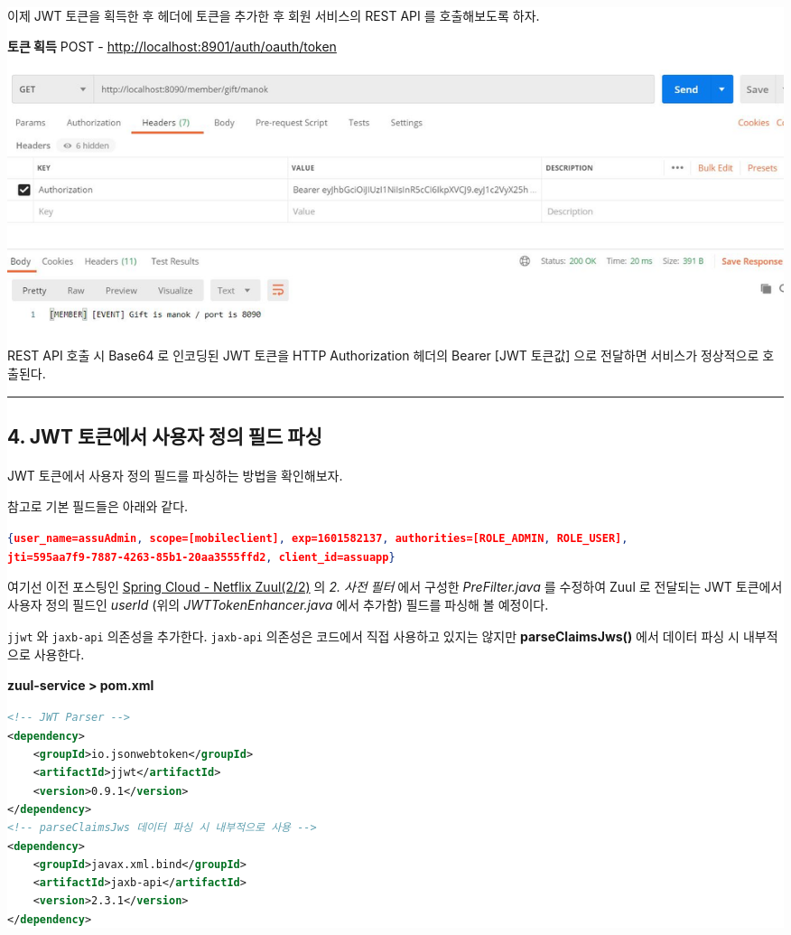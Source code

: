
이제 JWT 토큰을 획득한 후 헤더에 토큰을 추가한 후 회원 서비스의 REST API 를 호출해보도록 하자.

**토큰 획득**
POST - [http://localhost:8901/auth/oauth/token](http://localhost:8901/auth/oauth/token)

![JWT 토큰과 함께 REST API 호출](/assets/img/dev/2020/0930/ok_jwt.jpg)

REST API 호출 시 Base64 로 인코딩된 JWT 토큰을 HTTP Authorization 헤더의 Bearer [JWT 토큰값] 으로 전달하면
서비스가 정상적으로 호출된다.

---

## 4. JWT 토큰에서 사용자 정의 필드 파싱
JWT 토큰에서 사용자 정의 필드를 파싱하는 방법을 확인해보자.

참고로 기본 필드들은 아래와 같다.

```json
{user_name=assuAdmin, scope=[mobileclient], exp=1601582137, authorities=[ROLE_ADMIN, ROLE_USER], 
jti=595aa7f9-7887-4263-85b1-20aa3555ffd2, client_id=assuapp}
```

여기선 이전 포스팅인 [Spring Cloud - Netflix Zuul(2/2)](https://assu10.github.io/dev/2020/09/05/netflix-zuul2/) 의 *2. 사전 필터* 에서 구성한 *PreFilter.java* 를
수정하여 Zuul 로 전달되는 JWT 토큰에서 사용자 정의 필드인 *userId* (위의 *JWTTokenEnhancer.java* 에서 추가함) 필드를 파싱해 볼 예정이다.

`jjwt` 와 `jaxb-api` 의존성을 추가한다.
`jaxb-api` 의존성은 코드에서 직접 사용하고 있지는 않지만 **parseClaimsJws()** 에서 데이터 파싱 시 내부적으로 사용한다.

**zuul-service > pom.xml**
```xml
<!-- JWT Parser -->
<dependency>
    <groupId>io.jsonwebtoken</groupId>
    <artifactId>jjwt</artifactId>
    <version>0.9.1</version>
</dependency>
<!-- parseClaimsJws 데이터 파싱 시 내부적으로 사용 -->
<dependency>
    <groupId>javax.xml.bind</groupId>
    <artifactId>jaxb-api</artifactId>
    <version>2.3.1</version>
</dependency>
```
